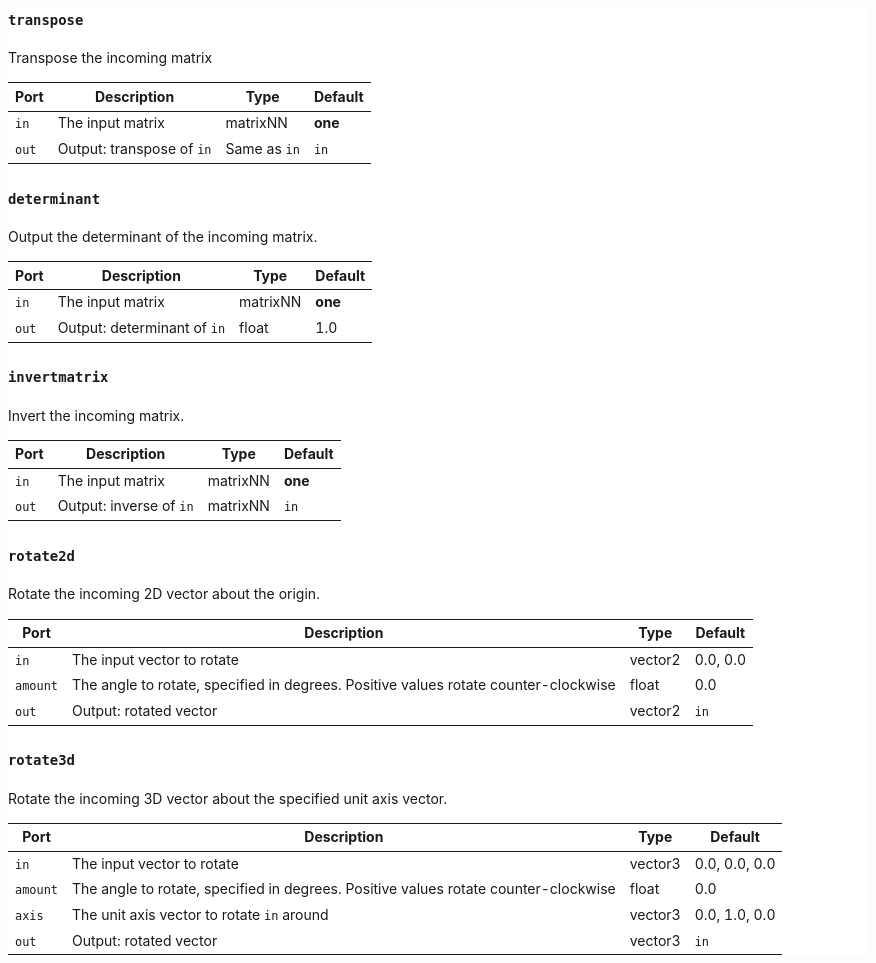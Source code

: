 <a id="node-transpose"> </a>

### `transpose`
Transpose the incoming matrix

|Port |Description              |Type        |Default|
|-----|-------------------------|------------|-------|
|`in` |The input matrix         |matrixNN    |__one__|
|`out`|Output: transpose of `in`|Same as `in`|`in`   |

<a id="node-determinant"> </a>

### `determinant`
Output the determinant of the incoming matrix.

|Port |Description                |Type    |Default|
|-----|---------------------------|--------|-------|
|`in` |The input matrix           |matrixNN|__one__|
|`out`|Output: determinant of `in`|float   |1.0    |

<a id="node-invertmatrix"> </a>

### `invertmatrix`
Invert the incoming matrix.

|Port |Description            |Type    |Default|
|-----|-----------------------|--------|-------|
|`in` |The input matrix       |matrixNN|__one__|
|`out`|Output: inverse of `in`|matrixNN|`in`   |

<a id="node-rotate2d"> </a>

### `rotate2d`
Rotate the incoming 2D vector about the origin.

|Port    |Description                                                                        |Type   |Default |
|--------|-----------------------------------------------------------------------------------|-------|--------|
|`in`    |The input vector to rotate                                                         |vector2|0.0, 0.0|
|`amount`|The angle to rotate, specified in degrees. Positive values rotate counter-clockwise|float  |0.0     |
|`out`   |Output: rotated vector                                                             |vector2|`in`    |

<a id="node-rotate3d"> </a>

### `rotate3d`
Rotate the incoming 3D vector about the specified unit axis vector.

|Port    |Description                                                                        |Type   |Default      |
|--------|-----------------------------------------------------------------------------------|-------|-------------|
|`in`    |The input vector to rotate                                                         |vector3|0.0, 0.0, 0.0|
|`amount`|The angle to rotate, specified in degrees. Positive values rotate counter-clockwise|float  |0.0          |
|`axis`  |The unit axis vector to rotate `in` around                                         |vector3|0.0, 1.0, 0.0|
|`out`   |Output: rotated vector                                                             |vector3|`in`         |
